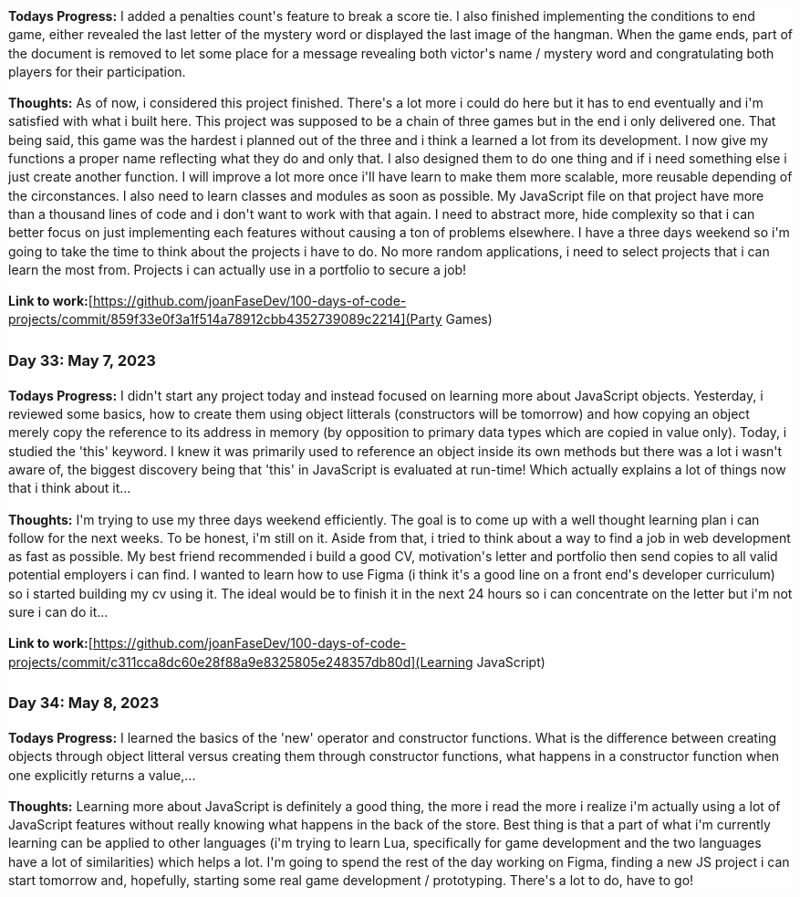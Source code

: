 **Todays Progress:** I added a penalties count's feature to break a score tie. I also finished implementing the conditions to end game, either revealed the last letter of the mystery word or displayed the last image of the hangman. When the game ends, part of the document is removed to let some place for a message revealing both victor's name / mystery word and congratulating both players for their participation. 

**Thoughts:** As of now, i considered this project finished. There's a lot more i could do here but it has to end eventually and i'm satisfied with what i built here. This project was supposed to be a chain of three games but in the end i only delivered one. That being said, this game was the hardest i planned out of the three and i think a learned a lot from its development. I now give my functions a proper name reflecting what they do and only that. I also designed them to do one thing and if i need something else i just create another function. I will improve a lot more once i'll have learn to make them more scalable, more reusable depending of the circonstances. I also need to learn classes and modules as soon as possible. My JavaScript file on that project have more than a thousand lines of code and i don't want to work with that again. I need to abstract more, hide complexity so that i can better focus on just implementing each features without causing a ton of problems elsewhere.
I have a three days weekend so i'm going to take the time to think about the projects i have to do. No more random applications, i need to select projects that i can learn the most from. Projects i can actually use in a portfolio to secure a job!       

**Link to work:**[https://github.com/joanFaseDev/100-days-of-code-projects/commit/859f33e0f3a1f514a78912cbb4352739089c2214](Party Games)


### Day 33: May 7, 2023

**Todays Progress:** I didn't start any project today and instead focused on learning more about JavaScript objects. Yesterday, i reviewed some basics, how to create them using object litterals (constructors will be tomorrow) and how copying an object merely copy the reference to its address in memory (by opposition to primary data types which are copied in value only). Today, i studied the 'this' keyword. I knew it was primarily used to reference an object inside its own methods but there was a lot i wasn't aware of, the biggest discovery being that 'this' in JavaScript is evaluated at run-time! Which actually explains a lot of things now that i think about it... 

**Thoughts:** I'm trying to use my three days weekend efficiently. The goal is to come up with a well thought learning plan i can follow for the next weeks. To be honest, i'm still on it. Aside from that, i tried to think about a way to find a job in web development as fast as possible. My best friend recommended i build a good CV, motivation's letter and portfolio then send copies to all valid potential employers i can find. I wanted to learn how to use Figma (i think it's a good line on a front end's developer curriculum) so i started building my cv using it. The ideal would be to finish it in the next 24 hours so i can concentrate on the letter but i'm not sure i can do it...      

**Link to work:**[https://github.com/joanFaseDev/100-days-of-code-projects/commit/c311cca8dc60e28f88a9e8325805e248357db80d](Learning JavaScript)


### Day 34: May 8, 2023

**Todays Progress:** I learned the basics of the 'new' operator and constructor functions. What is the difference between creating objects through object litteral versus creating them through constructor functions, what happens in a constructor function when one explicitly returns a value,... 

**Thoughts:** Learning more about JavaScript is definitely a good thing, the more i read the more i realize i'm actually using a lot of JavaScript features without really knowing what happens in the back of the store. Best thing is that a part of what i'm currently learning can be applied to other languages (i'm trying to learn Lua, specifically for game development and the two languages have a lot of similarities) which helps a lot. I'm going to spend the rest of the day working on Figma, finding a new JS project i can start tomorrow and, hopefully, starting some real game development / prototyping. There's a lot to do, have to go!      

